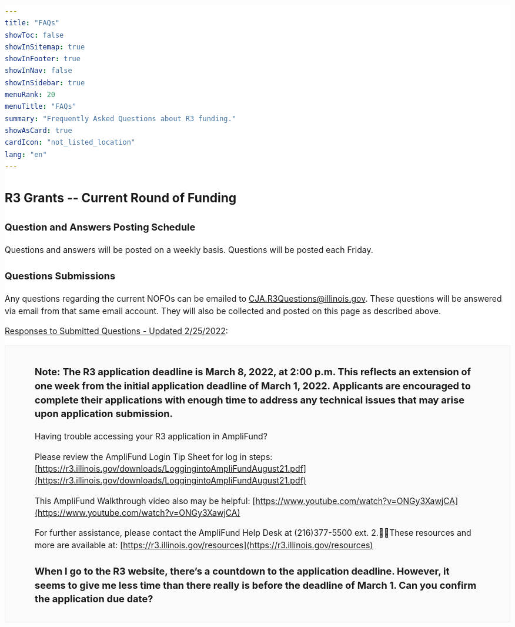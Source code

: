```yaml
---
title: "FAQs"
showToc: false
showInSitemap: true
showInFooter: true
showInNav: false
showInSidebar: true
menuRank: 20
menuTitle: "FAQs"
summary: "Frequently Asked Questions about R3 funding."
showAsCard: true
cardIcon: "not_listed_location"
lang: "en"
---
```


## R3 Grants -- Current Round of Funding

### Question and Answers Posting Schedule

Questions and answers will be posted on a weekly basis. Questions will be posted each Friday.

### Questions Submissions

Any questions regarding the current NOFOs can be emailed to [CJA.R3Questions@illinois.gov](CJA.R3Questions@illinois.gov). These questions will be answered via email from that same email account. They will also be collected and posted on this page as described above.

[Responses to Submitted Questions - Updated 2/25/2022](R3NOFOQuestionsandAnswers.pdf):

<div class="ml-10" style="background: #fafafa; padding: 10px 50px 10px 50px; border: 1px solid #f1f1f1">

### Note: The R3 application deadline is March 8, 2022, at 2:00 p.m. This reflects an extension of one week from the initial application deadline of March 1, 2022. Applicants are encouraged to complete their applications with enough time to address any technical issues that may arise upon application submission. 

Having trouble accessing your R3 application in AmpliFund? 

Please review the AmpliFund Login Tip Sheet for log in steps: [https://r3.illinois.gov/downloads/LoggingintoAmpliFundAugust21.pdf](https://r3.illinois.gov/downloads/LoggingintoAmpliFundAugust21.pdf)

This AmpliFund Walkthrough video also may be helpful: [https://www.youtube.com/watch?v=ONGy3XawjCA](https://www.youtube.com/watch?v=ONGy3XawjCA)

For further assistance, please contact the AmpliFund Help Desk at (216)377-5500 ext. 2.These resources and more are available at: [https://r3.illinois.gov/resources](https://r3.illinois.gov/resources)

### When I go to the R3 website, there’s a countdown to the application deadline. However, it seems to give me less time than there really is before the deadline of March 1. Can you confirm the application due date?
